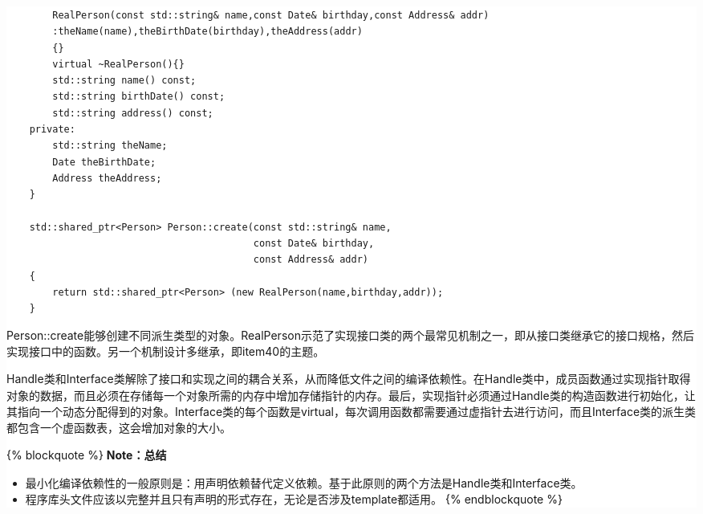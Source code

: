 ```
        RealPerson(const std::string& name,const Date& birthday,const Address& addr)
        :theName(name),theBirthDate(birthday),theAddress(addr)
        {}
        virtual ~RealPerson(){}
        std::string name() const;
        std::string birthDate() const;
        std::string address() const;
    private:
        std::string theName;
        Date theBirthDate;
        Address theAddress;
    }

    std::shared_ptr<Person> Person::create(const std::string& name,
                                           const Date& birthday,
                                           const Address& addr)
    {
        return std::shared_ptr<Person> (new RealPerson(name,birthday,addr));
    }
```
Person::create能够创建不同派生类型的对象。RealPerson示范了实现接口类的两个最常见机制之一，即从接口类继承它的接口规格，然后实现接口中的函数。另一个机制设计多继承，即item40的主题。

Handle类和Interface类解除了接口和实现之间的耦合关系，从而降低文件之间的编译依赖性。在Handle类中，成员函数通过实现指针取得对象的数据，而且必须在存储每一个对象所需的内存中增加存储指针的内存。最后，实现指针必须通过Handle类的构造函数进行初始化，让其指向一个动态分配得到的对象。Interface类的每个函数是virtual，每次调用函数都需要通过虚指针去进行访问，而且Interface类的派生类都包含一个虚函数表，这会增加对象的大小。

{% blockquote %}
**Note：总结**
- 最小化编译依赖性的一般原则是：用声明依赖替代定义依赖。基于此原则的两个方法是Handle类和Interface类。
- 程序库头文件应该以完整并且只有声明的形式存在，无论是否涉及template都适用。
{% endblockquote %}